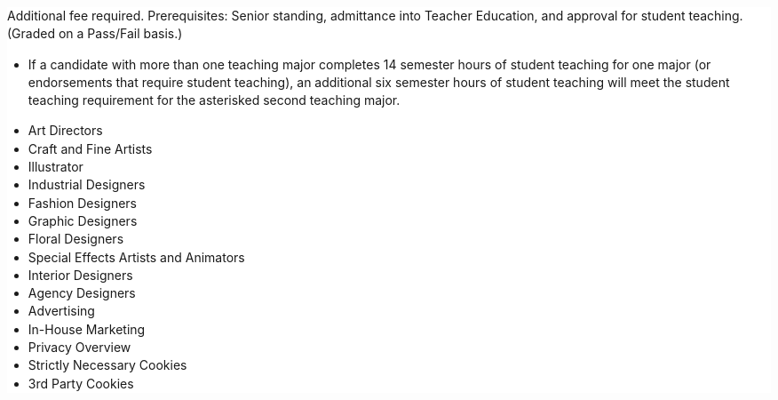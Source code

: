 

Additional fee required. Prerequisites: Senior standing, admittance into Teacher Education, and approval for student teaching. (Graded on a Pass/Fail basis.)



* If a candidate with more than one teaching major completes 14 semester hours of student teaching for one major (or endorsements that require student teaching), an additional six semester hours of student teaching will meet the student teaching requirement for the asterisked second teaching major.
- Art Directors
- Craft and Fine Artists
- Illustrator
- Industrial Designers
- Fashion Designers
- Graphic Designers
- Floral Designers
- Special Effects Artists and Animators
- Interior Designers
- Agency Designers
- Advertising
- In-House Marketing
- Privacy Overview
- Strictly Necessary Cookies
- 3rd Party Cookies
